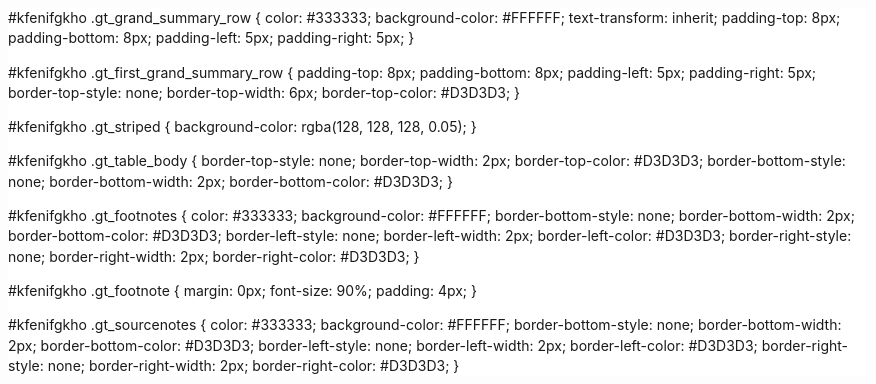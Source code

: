 #kfenifgkho .gt_grand_summary_row {
  color: #333333;
  background-color: #FFFFFF;
  text-transform: inherit;
  padding-top: 8px;
  padding-bottom: 8px;
  padding-left: 5px;
  padding-right: 5px;
}

#kfenifgkho .gt_first_grand_summary_row {
  padding-top: 8px;
  padding-bottom: 8px;
  padding-left: 5px;
  padding-right: 5px;
  border-top-style: none;
  border-top-width: 6px;
  border-top-color: #D3D3D3;
}

#kfenifgkho .gt_striped {
  background-color: rgba(128, 128, 128, 0.05);
}

#kfenifgkho .gt_table_body {
  border-top-style: none;
  border-top-width: 2px;
  border-top-color: #D3D3D3;
  border-bottom-style: none;
  border-bottom-width: 2px;
  border-bottom-color: #D3D3D3;
}

#kfenifgkho .gt_footnotes {
  color: #333333;
  background-color: #FFFFFF;
  border-bottom-style: none;
  border-bottom-width: 2px;
  border-bottom-color: #D3D3D3;
  border-left-style: none;
  border-left-width: 2px;
  border-left-color: #D3D3D3;
  border-right-style: none;
  border-right-width: 2px;
  border-right-color: #D3D3D3;
}

#kfenifgkho .gt_footnote {
  margin: 0px;
  font-size: 90%;
  padding: 4px;
}

#kfenifgkho .gt_sourcenotes {
  color: #333333;
  background-color: #FFFFFF;
  border-bottom-style: none;
  border-bottom-width: 2px;
  border-bottom-color: #D3D3D3;
  border-left-style: none;
  border-left-width: 2px;
  border-left-color: #D3D3D3;
  border-right-style: none;
  border-right-width: 2px;
  border-right-color: #D3D3D3;
}
